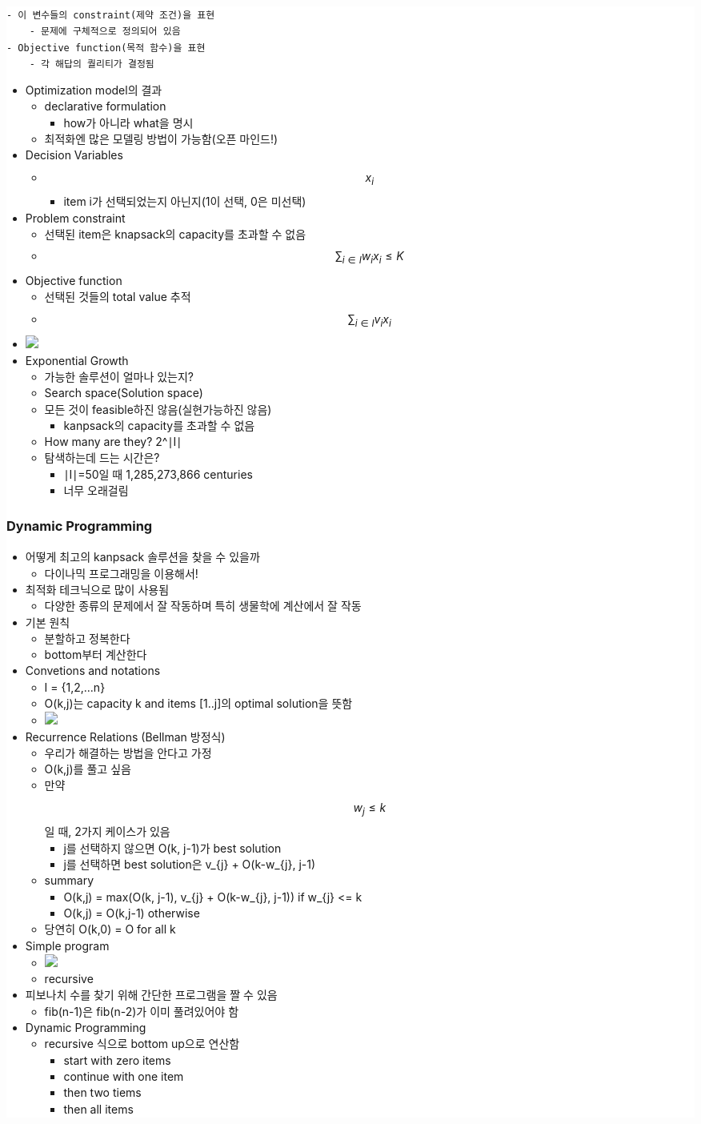 	- 이 변수들의 constraint(제약 조건)을 표현
		- 문제에 구체적으로 정의되어 있음
	- Objective function(목적 함수)을 표현   
		- 각 해답의 퀄리티가 결정됨
- Optimization model의 결과
	- declarative formulation
		- how가 아니라 what을 명시
	- 최적화엔 많은 모델링 방법이 가능함(오픈 마인드!)
- Decision Variables
	- $$x_{i}$$
		- item i가 선택되었는지 아닌지(1이 선택, 0은 미선택)
- Problem constraint
	- 선택된 item은 knapsack의 capacity를 초과할 수 없음
	- $$\sum_{i\in I}w_{i}x_{i} \le K$$   
- Objective function
	- 선택된 것들의 total value 추적
	- $$\sum_{i\in I}v_{i}x_{i}$$ 
- <img src="https://www.dropbox.com/s/qosgz63v0lxceh4/Screenshot%202019-08-19%2001.21.41.png?raw=1">
- Exponential Growth
	- 가능한 솔루션이 얼마나 있는지?
	- Search space(Solution space)
	- 모든 것이 feasible하진 않음(실현가능하진 않음)
		- kanpsack의 capacity를 초과할 수 없음
	- How many are they? 2^∣I∣
	- 탐색하는데 드는 시간은?
		- ∣I∣=50일 때 1,285,273,866 centuries  
		- 너무 오래걸림

### Dynamic Programming
- 어떻게 최고의 kanpsack 솔루션을 찾을 수 있을까
	- 다이나믹 프로그래밍을 이용해서!
- 최적화 테크닉으로 많이 사용됨
	- 다양한 종류의 문제에서 잘 작동하며 특히 생물학에 계산에서 잘 작동
- 기본 원칙
	- 분할하고 정복한다
	- bottom부터 계산한다
- Convetions and notations
	- I = {1,2,...n}
	- O(k,j)는 capacity k and items [1..j]의 optimal solution을 뜻함
	- <img src="https://www.dropbox.com/s/tquerxj2ej277kf/Screenshot%202019-08-19%2013.07.24.png?raw=1">
- Recurrence Relations (Bellman 방정식)
	- 우리가 해결하는 방법을 안다고 가정
	- O(k,j)를 풀고 싶음
	- 만약 $$w_{j} \le k$$일 때, 2가지 케이스가 있음
		- j를 선택하지 않으면 O(k, j-1)가 best solution
		- j를 선택하면 best solution은 v\_{j} + O(k-w\_{j}, j-1) 
	- summary
		- O(k,j) = max(O(k, j-1), v\_{j} + O(k-w\_{j}, j-1)) if w\_{j} <= k 
		- O(k,j) = O(k,j-1) otherwise
	- 당연히 O(k,0) = O for all k
- Simple program
	- <img src="https://www.dropbox.com/s/is0cebi2s3m17w1/Screenshot%202019-08-19%2022.58.26.png?raw=1">
	- recursive
- 피보나치 수를 찾기 위해 간단한 프로그램을 짤 수 있음
	- fib(n-1)은 fib(n-2)가 이미 풀려있어야 함
- Dynamic Programming
	- recursive 식으로 bottom up으로 연산함
		- start with zero items
		- continue with one item
		- then two tiems
		- then all items